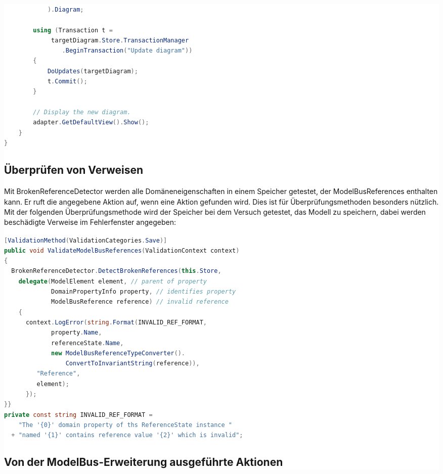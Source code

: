 ```csharp
            ).Diagram;

        using (Transaction t =
             targetDiagram.Store.TransactionManager
                .BeginTransaction("Update diagram"))
        {
            DoUpdates(targetDiagram);
            t.Commit();
        }

        // Display the new diagram.
        adapter.GetDefaultView().Show();
    }
}
```

## <a name="validating-references"></a>Überprüfen von Verweisen
 Mit BrokenReferenceDetector werden alle Domäneneigenschaften in einem Speicher getestet, der ModelBusReferences enthalten kann. Er ruft die angegebene Aktion auf, wenn eine Aktion gefunden wird. Dies ist für Überprüfungsmethoden besonders nützlich. Mit der folgenden Überprüfungsmethode wird der Speicher bei dem Versuch getestet, das Modell zu speichern, dabei werden beschädigte Verweise im Fehlerfenster angegeben:

```csharp
[ValidationMethod(ValidationCategories.Save)]
public void ValidateModelBusReferences(ValidationContext context)
{
  BrokenReferenceDetector.DetectBrokenReferences(this.Store,
    delegate(ModelElement element, // parent of property
             DomainPropertyInfo property, // identifies property
             ModelBusReference reference) // invalid reference
    {
      context.LogError(string.Format(INVALID_REF_FORMAT,
             property.Name,
             referenceState.Name,
             new ModelBusReferenceTypeConverter().
                 ConvertToInvariantString(reference)),
         "Reference",
         element);
      });
}}
private const string INVALID_REF_FORMAT =
    "The '{0}' domain property of ths ReferenceState instance "
  + "named '{1}' contains reference value '{2}' which is invalid";
```

## <a name="actions-performed-by-the-modelbus-extension"></a>Von der ModelBus-Erweiterung ausgeführte Aktionen
